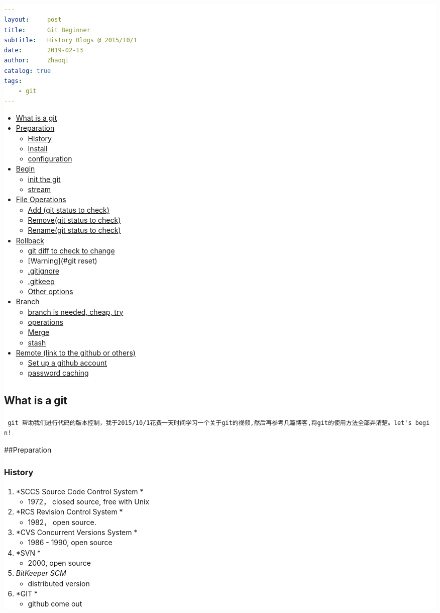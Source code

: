 ```yaml
---
layout:     post
title:      Git Beginner
subtitle:   History Blogs @ 2015/10/1
date:       2019-02-13
author:     Zhaoqi
catalog: true
tags:
    - git
---
```




- [What is a git](#what-is-a-git)
- [Preparation](#preparation)
  - [History](#history)
  - [Install](#install)
  - [configuration](#configuration)
- [Begin](#begin)
  - [init the git](#init-the-git)
  - [stream](#stream)
- [File Operations](#file-operations)
  - [Add \(git status to check\)](#add-git-status-to-check)
  - [Remove\(git status to check\)](#removegit-status-to-check)
  - [Rename\(git status to check\)](#renamegit-status-to-check)
- [Rollback](#rollback)
  - [git diff to check to change](#git-diff-to-check-to-change)
  - [Warning](#git reset)
  - [.gitignore](#gitignore)
  - [.gitkeep](#gitkeep)
  - [Other options](#other-options)
- [Branch](#branch)
  - [branch is needed, cheap, try](#branch-is-needed-cheap-try)
  - [operations](#operations)
  - [Merge](#merge)
  - [stash](#stash)
- [Remote \(link to the github or others\)](#remote-link-to-the-github-or-others)
  - [Set up a github account](#set-up-a-github-account)
  - [password caching](#password-caching)




<a id="what-is-a-git"></a>
## What is a git
     git 帮助我们进行代码的版本控制，我于2015/10/1花费一天时间学习一个关于git的视频,然后再参考几篇博客,将git的使用方法全部弄清楚。let's begin!

<a id="preparation"></a>
##Preparation

<a id="history"></a>
### History
1. *SCCS Source Code Control System *
      * 1972， closed source, free with Unix
2. *RCS Revision Control System *
      * 1982， open source.
3. *CVS Concurrent Versions System *
      * 1986 - 1990, open source
4. *SVN *
      * 2000, open source
5. *BitKeeper SCM*
      *  distributed version
6. *GIT *
      *  github come out